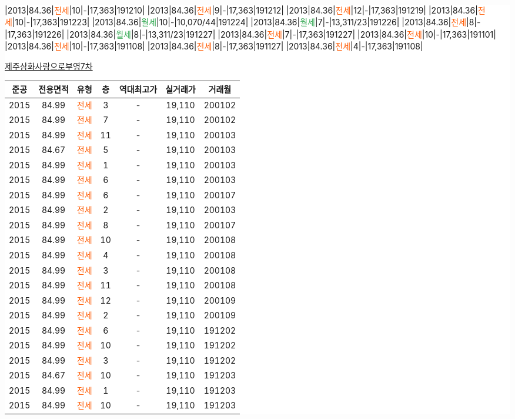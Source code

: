 |2013|84.36|<span style="color:#ff5a00">전세</span>|10|<span style="color:#444444">-</span>|17,363|191210|
|2013|84.36|<span style="color:#ff5a00">전세</span>|9|<span style="color:#444444">-</span>|17,363|191212|
|2013|84.36|<span style="color:#ff5a00">전세</span>|12|<span style="color:#444444">-</span>|17,363|191219|
|2013|84.36|<span style="color:#ff5a00">전세</span>|10|<span style="color:#444444">-</span>|17,363|191223|
|2013|84.36|<span style="color:#34a853">월세</span>|10|<span style="color:#444444">-</span>|10,070/44|191224|
|2013|84.36|<span style="color:#34a853">월세</span>|7|<span style="color:#444444">-</span>|13,311/23|191226|
|2013|84.36|<span style="color:#ff5a00">전세</span>|8|<span style="color:#444444">-</span>|17,363|191226|
|2013|84.36|<span style="color:#34a853">월세</span>|8|<span style="color:#444444">-</span>|13,311/23|191227|
|2013|84.36|<span style="color:#ff5a00">전세</span>|7|<span style="color:#444444">-</span>|17,363|191227|
|2013|84.36|<span style="color:#ff5a00">전세</span>|10|<span style="color:#444444">-</span>|17,363|191101|
|2013|84.36|<span style="color:#ff5a00">전세</span>|10|<span style="color:#444444">-</span>|17,363|191108|
|2013|84.36|<span style="color:#ff5a00">전세</span>|8|<span style="color:#444444">-</span>|17,363|191127|
|2013|84.36|<span style="color:#ff5a00">전세</span>|4|<span style="color:#444444">-</span>|17,363|191108|

[제주삼화사랑으로부영7차](https://search.naver.com/search.naver?query=%EC%A0%9C%EC%A3%BC%ED%8A%B9%EB%B3%84%EC%9E%90%EC%B9%98%EB%8F%84+%EC%A0%9C%EC%A3%BC%EC%8B%9C+%EB%8F%84%EB%A0%A8%EC%9D%BC%EB%8F%99+%EC%A0%9C%EC%A3%BC%EC%82%BC%ED%99%94%EC%82%AC%EB%9E%91%EC%9C%BC%EB%A1%9C%EB%B6%80%EC%98%817%EC%B0%A8)

|준공|전용면적|유형|층|역대최고가|실거래가|거래월|
|:---:|:---:|:---:|:---:|:---:|:---:|:---:|
|2015|84.99|<span style="color:#ff5a00">전세</span>|3|<span style="color:#444444">-</span>|19,110|200102|
|2015|84.99|<span style="color:#ff5a00">전세</span>|7|<span style="color:#444444">-</span>|19,110|200102|
|2015|84.99|<span style="color:#ff5a00">전세</span>|11|<span style="color:#444444">-</span>|19,110|200103|
|2015|84.67|<span style="color:#ff5a00">전세</span>|5|<span style="color:#444444">-</span>|19,110|200103|
|2015|84.99|<span style="color:#ff5a00">전세</span>|1|<span style="color:#444444">-</span>|19,110|200103|
|2015|84.99|<span style="color:#ff5a00">전세</span>|6|<span style="color:#444444">-</span>|19,110|200103|
|2015|84.99|<span style="color:#ff5a00">전세</span>|6|<span style="color:#444444">-</span>|19,110|200107|
|2015|84.99|<span style="color:#ff5a00">전세</span>|2|<span style="color:#444444">-</span>|19,110|200103|
|2015|84.99|<span style="color:#ff5a00">전세</span>|8|<span style="color:#444444">-</span>|19,110|200107|
|2015|84.99|<span style="color:#ff5a00">전세</span>|10|<span style="color:#444444">-</span>|19,110|200108|
|2015|84.99|<span style="color:#ff5a00">전세</span>|4|<span style="color:#444444">-</span>|19,110|200108|
|2015|84.99|<span style="color:#ff5a00">전세</span>|3|<span style="color:#444444">-</span>|19,110|200108|
|2015|84.99|<span style="color:#ff5a00">전세</span>|11|<span style="color:#444444">-</span>|19,110|200108|
|2015|84.99|<span style="color:#ff5a00">전세</span>|12|<span style="color:#444444">-</span>|19,110|200109|
|2015|84.99|<span style="color:#ff5a00">전세</span>|2|<span style="color:#444444">-</span>|19,110|200109|
|2015|84.99|<span style="color:#ff5a00">전세</span>|6|<span style="color:#444444">-</span>|19,110|191202|
|2015|84.99|<span style="color:#ff5a00">전세</span>|10|<span style="color:#444444">-</span>|19,110|191202|
|2015|84.99|<span style="color:#ff5a00">전세</span>|3|<span style="color:#444444">-</span>|19,110|191202|
|2015|84.67|<span style="color:#ff5a00">전세</span>|10|<span style="color:#444444">-</span>|19,110|191203|
|2015|84.99|<span style="color:#ff5a00">전세</span>|1|<span style="color:#444444">-</span>|19,110|191203|
|2015|84.99|<span style="color:#ff5a00">전세</span>|10|<span style="color:#444444">-</span>|19,110|191203|